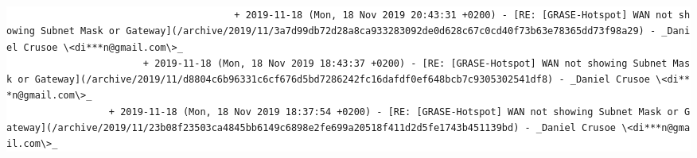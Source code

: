                                             + 2019-11-18 (Mon, 18 Nov 2019 20:43:31 +0200) - [RE: [GRASE-Hotspot] WAN not showing Subnet Mask or Gateway](/archive/2019/11/3a7d99db72d28a8ca933283092de0d628c67c0cd40f73b63e78365dd73f98a29) - _Daniel Crusoe \<di***n@gmail.com\>_
                            + 2019-11-18 (Mon, 18 Nov 2019 18:43:37 +0200) - [RE: [GRASE-Hotspot] WAN not showing Subnet Mask or Gateway](/archive/2019/11/d8804c6b96331c6cf676d5bd7286242fc16dafdf0ef648bcb7c9305302541df8) - _Daniel Crusoe \<di***n@gmail.com\>_
                      + 2019-11-18 (Mon, 18 Nov 2019 18:37:54 +0200) - [RE: [GRASE-Hotspot] WAN not showing Subnet Mask or Gateway](/archive/2019/11/23b08f23503ca4845bb6149c6898e2fe699a20518f411d2d5fe1743b451139bd) - _Daniel Crusoe \<di***n@gmail.com\>_

